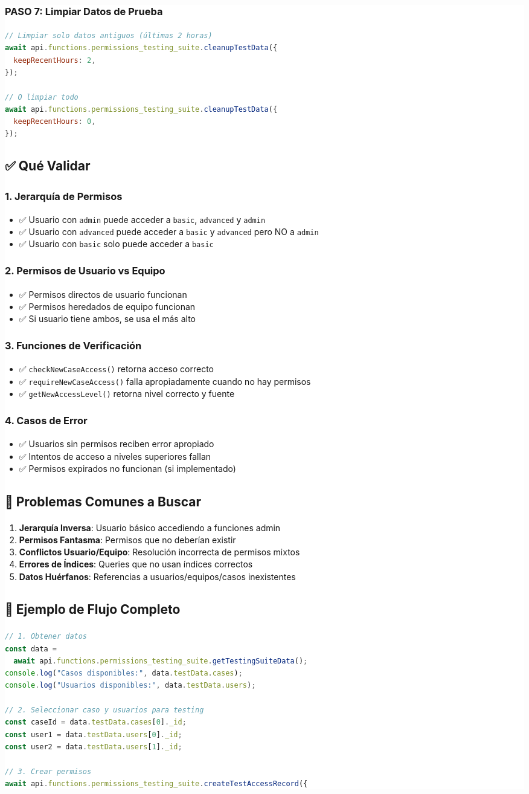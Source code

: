 ### **PASO 7: Limpiar Datos de Prueba**

```javascript
// Limpiar solo datos antiguos (últimas 2 horas)
await api.functions.permissions_testing_suite.cleanupTestData({
  keepRecentHours: 2,
});

// O limpiar todo
await api.functions.permissions_testing_suite.cleanupTestData({
  keepRecentHours: 0,
});
```

## ✅ Qué Validar

### **1. Jerarquía de Permisos**

- ✅ Usuario con `admin` puede acceder a `basic`, `advanced` y `admin`
- ✅ Usuario con `advanced` puede acceder a `basic` y `advanced` pero NO a `admin`
- ✅ Usuario con `basic` solo puede acceder a `basic`

### **2. Permisos de Usuario vs Equipo**

- ✅ Permisos directos de usuario funcionan
- ✅ Permisos heredados de equipo funcionan
- ✅ Si usuario tiene ambos, se usa el más alto

### **3. Funciones de Verificación**

- ✅ `checkNewCaseAccess()` retorna acceso correcto
- ✅ `requireNewCaseAccess()` falla apropiadamente cuando no hay permisos
- ✅ `getNewAccessLevel()` retorna nivel correcto y fuente

### **4. Casos de Error**

- ✅ Usuarios sin permisos reciben error apropiado
- ✅ Intentos de acceso a niveles superiores fallan
- ✅ Permisos expirados no funcionan (si implementado)

## 🐛 Problemas Comunes a Buscar

1. **Jerarquía Inversa**: Usuario básico accediendo a funciones admin
2. **Permisos Fantasma**: Permisos que no deberían existir
3. **Conflictos Usuario/Equipo**: Resolución incorrecta de permisos mixtos
4. **Errores de Índices**: Queries que no usan índices correctos
5. **Datos Huérfanos**: Referencias a usuarios/equipos/casos inexistentes

## 📝 Ejemplo de Flujo Completo

```javascript
// 1. Obtener datos
const data =
  await api.functions.permissions_testing_suite.getTestingSuiteData();
console.log("Casos disponibles:", data.testData.cases);
console.log("Usuarios disponibles:", data.testData.users);

// 2. Seleccionar caso y usuarios para testing
const caseId = data.testData.cases[0]._id;
const user1 = data.testData.users[0]._id;
const user2 = data.testData.users[1]._id;

// 3. Crear permisos
await api.functions.permissions_testing_suite.createTestAccessRecord({
```